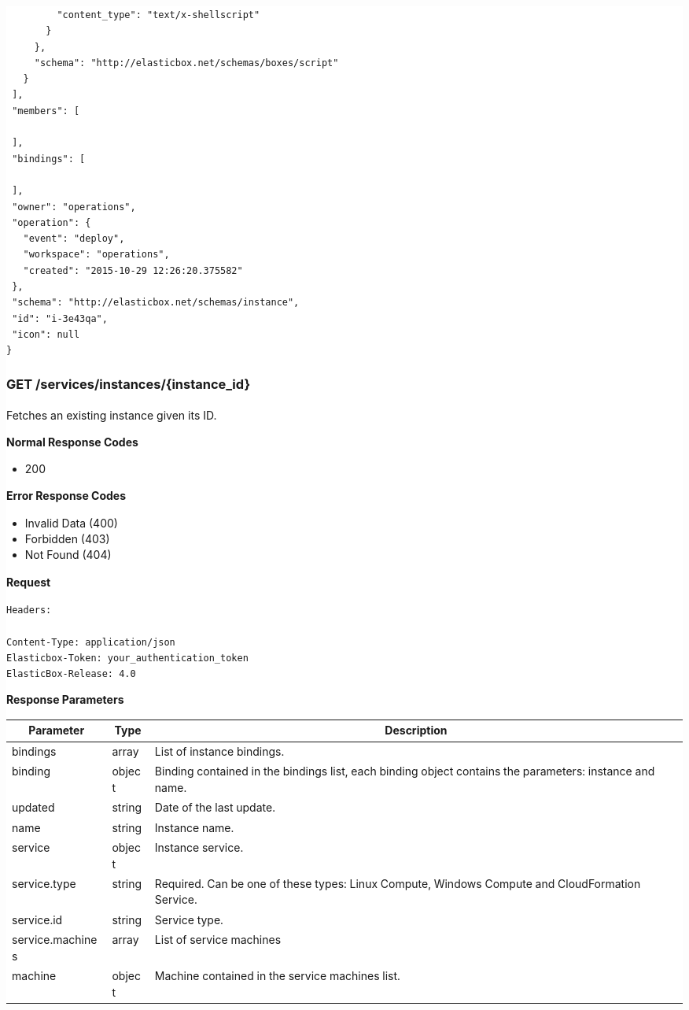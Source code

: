 ```
         "content_type": "text/x-shellscript"
       }
     },
     "schema": "http://elasticbox.net/schemas/boxes/script"
   }
 ],
 "members": [

 ],
 "bindings": [

 ],
 "owner": "operations",
 "operation": {
   "event": "deploy",
   "workspace": "operations",
   "created": "2015-10-29 12:26:20.375582"
 },
 "schema": "http://elasticbox.net/schemas/instance",
 "id": "i-3e43qa",
 "icon": null
}
```

### GET /services/instances/{instance_id}

Fetches an existing instance given its ID.

**Normal Response Codes**

* 200

**Error Response Codes**

* Invalid Data (400)
* Forbidden (403)
* Not Found (404)

**Request**

```
Headers:

Content-Type: application/json
Elasticbox-Token: your_authentication_token
ElasticBox-Release: 4.0
```

**Response Parameters**

| Parameter | Type |Description |
|-----------|------|------------|
| bindings | array | List of instance bindings. |
| binding | object | Binding contained in the bindings list, each binding object contains the parameters: instance and name. |
| updated |  string | Date of the last update. |
| name | string | Instance name. |
| service | object | Instance service. |
| service.type | string | Required. Can be one of these types: Linux Compute, Windows Compute and CloudFormation Service. |
| service.id | string | Service type. |
| service.machines | array | List of service machines |
| machine | object | Machine contained in the service machines list. |